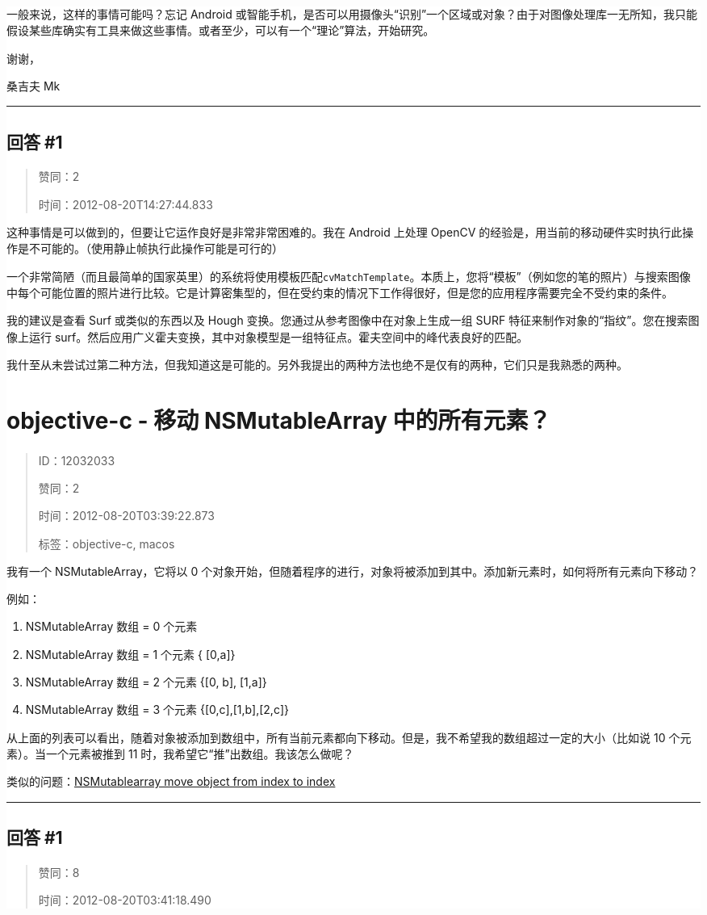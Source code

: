 一般来说，这样的事情可能吗？忘记 Android 或智能手机，是否可以用摄像头“识别”一个区域或对象？由于对图像处理库一无所知，我只能假设某些库确实有工具来做这些事情。或者至少，可以有一个“理论”算法，开始研究。

谢谢，

桑吉夫 Mk

* * *

## 回答 #1

> 赞同：2
> 
> 时间：2012-08-20T14:27:44.833

这种事情是可以做到的，但要让它运作良好是非常非常困难的。我在 Android 上处理 OpenCV 的经验是，用当前的移动硬件实时执行此操作是不可能的。（使用静止帧执行此操作可能是可行的）

一个非常简陋（而且最简单的国家英里）的系统将使用模板匹配`cvMatchTemplate`。本质上，您将“模板”（例如您的笔的照片）与搜索图像中每个可能位置的照片进行比较。它是计算密集型的，但在受约束的情况下工作得很好，但是您的应用程序需要完全不受约束的条件。

我的建议是查看 Surf 或类似的东西以及 Hough 变换。您通过从参考图像中在对象上生成一组 SURF 特征来制作对象的“指纹”。您在搜索图像上运行 surf。然后应用广义霍夫变换，其中对象模型是一组特征点。霍夫空间中的峰代表良好的匹配。

我什至从未尝试过第二种方法，但我知道这是可能的。另外我提出的两种方法也绝不是仅有的两种，它们只是我熟悉的两种。

# objective-c - 移动 NSMutableArray 中的所有元素？

> ID：12032033
> 
> 赞同：2
> 
> 时间：2012-08-20T03:39:22.873
> 
> 标签：objective-c, macos

我有一个 NSMutableArray，它将以 0 个对象开始，但随着程序的进行，对象将被添加到其中。添加新元素时，如何将所有元素向下移动？

例如：

1) NSMutableArray 数组 = 0 个元素

2) NSMutableArray 数组 = 1 个元素 { [0,a]}

3) NSMutableArray 数组 = 2 个元素 {[0, b], [1,a]}

4) NSMutableArray 数组 = 3 个元素 {[0,c],[1,b],[2,c]}

从上面的列表可以看出，随着对象被添加到数组中，所有当前元素都向下移动。但是，我不希望我的数组超过一定的大小（比如说 10 个元素）。当一个元素被推到 11 时，我希望它“推”出数组。我该怎么做呢？

类似的问题：[NSMutablearray move object from index to index](https://stackoverflow.com/questions/4349669/nsmutablearray-move-object-from-index-to-index)

* * *

## 回答 #1

> 赞同：8
> 
> 时间：2012-08-20T03:41:18.490

